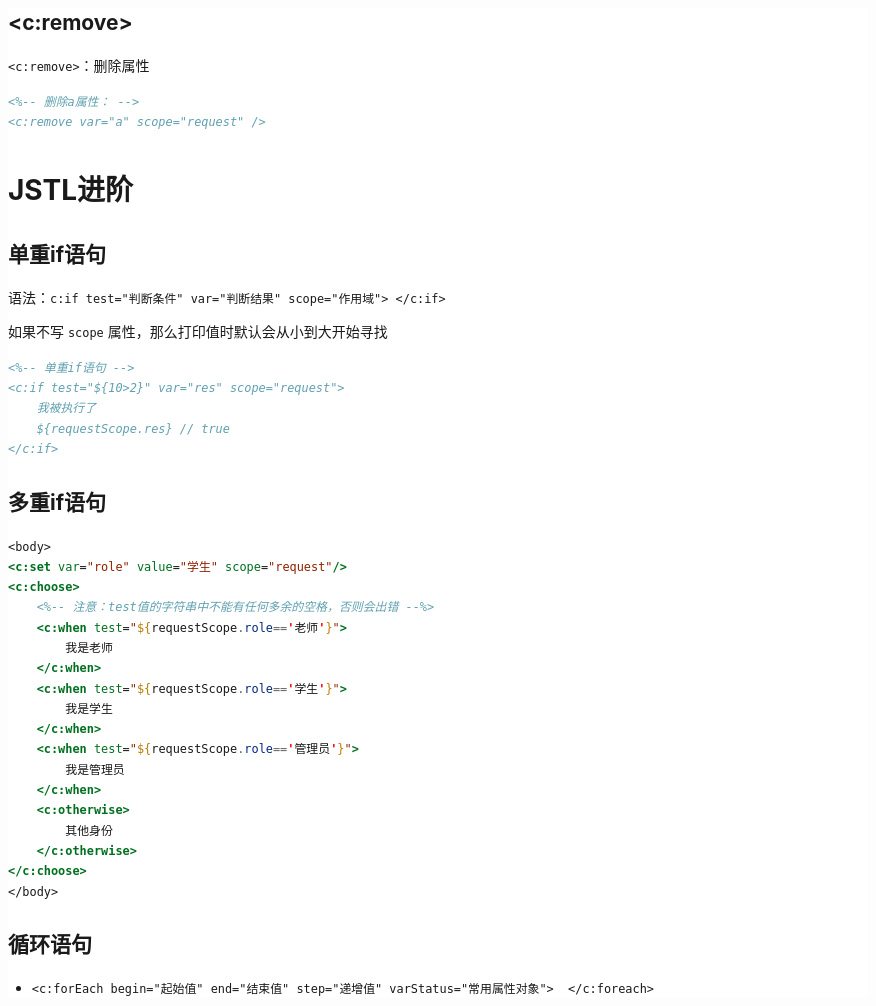 
## \<c:remove>

`<c:remove>`：删除属性

```jsp
<%-- 删除a属性： -->
<c:remove var="a" scope="request" />
```

# JSTL进阶

## 单重if语句

语法：`c:if test="判断条件" var="判断结果" scope="作用域"> </c:if>`

如果不写 `scope` 属性，那么打印值时默认会从小到大开始寻找

```jsp
<%-- 单重if语句 -->
<c:if test="${10>2}" var="res" scope="request">
    我被执行了
    ${requestScope.res} // true
</c:if>
```

## 多重if语句

```jsp
<body>
<c:set var="role" value="学生" scope="request"/>
<c:choose>
    <%-- 注意：test值的字符串中不能有任何多余的空格，否则会出错 --%>
    <c:when test="${requestScope.role=='老师'}">
        我是老师
    </c:when>
    <c:when test="${requestScope.role=='学生'}">
        我是学生
    </c:when>
    <c:when test="${requestScope.role=='管理员'}">
        我是管理员
    </c:when>
    <c:otherwise>
        其他身份
    </c:otherwise>
</c:choose>
</body>
```

## 循环语句

- `<c:forEach begin="起始值" end="结束值" step="递增值" varStatus="常用属性对象">  </c:foreach>` 
